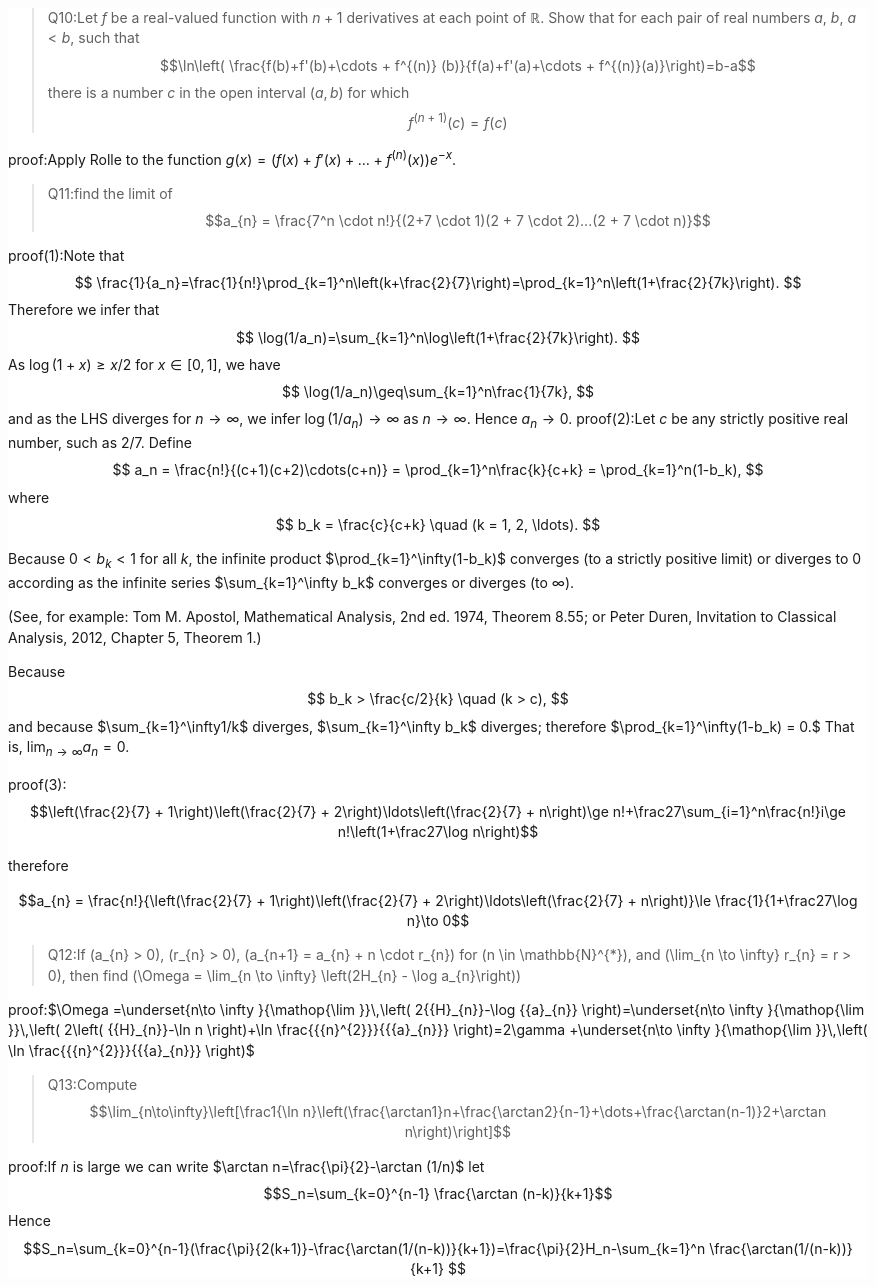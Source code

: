>Q10:Let $f$ be a real-valued function with $n+1$ derivatives at each point of $\mathbb R$. Show that for each pair of real numbers $a$, $b$, $a<b$, such that
$$\ln\left( \frac{f(b)+f'(b)+\cdots + f^{(n)} (b)}{f(a)+f'(a)+\cdots + f^{(n)}(a)}\right)=b-a$$
there is a number $c$ in the open interval $(a,b)$ for which
$$f^{(n+1)}(c)=f(c)$$

proof:Apply Rolle to the function $g(x)=(f(x)+f'(x)+\dotsc+f^{(n)}(x))e^{-x}$.

>Q11:find the limit of $$a_{n} = \frac{7^n \cdot n!}{(2+7 \cdot 1)(2 + 7 \cdot 2)...(2 + 7 \cdot n)}$$ 

proof(1):Note that $$ \frac{1}{a_n}=\frac{1}{n!}\prod_{k=1}^n\left(k+\frac{2}{7}\right)=\prod_{k=1}^n\left(1+\frac{2}{7k}\right). $$ Therefore we infer that $$ \log(1/a_n)=\sum_{k=1}^n\log\left(1+\frac{2}{7k}\right). $$ As $\log(1+x)\geq x/2$ for $x\in[0,1]$, we have $$ \log(1/a_n)\geq\sum_{k=1}^n\frac{1}{7k}, $$ and as the LHS diverges for $n\to\infty$, we infer $\log(1/a_n)\to\infty$ as $n\to\infty$. Hence $a_n\to 0$.
proof(2):Let $c$ be any strictly positive real number, such as $2/7.$ Define $$ a_n = \frac{n!}{(c+1)(c+2)\cdots(c+n)} = \prod_{k=1}^n\frac{k}{c+k} = \prod_{k=1}^n(1-b_k), $$ where $$ b_k = \frac{c}{c+k} \quad (k = 1, 2, \ldots). $$

Because $0<b_k<1$ for all $k,$ the infinite product $\prod_{k=1}^\infty(1-b_k)$ converges (to a strictly positive limit) or diverges to $0$ according as the infinite series $\sum_{k=1}^\infty b_k$ converges or diverges (to $\infty$).

(See, for example: Tom M. Apostol, Mathematical Analysis, 2nd ed. 1974, Theorem 8.55; or Peter Duren, Invitation to Classical Analysis, 2012, Chapter 5, Theorem 1.)

Because $$ b_k > \frac{c/2}{k} \quad (k > c), $$ and because $\sum_{k=1}^\infty1/k$ diverges, $\sum_{k=1}^\infty b_k$ diverges; therefore $\prod_{k=1}^\infty(1-b_k) = 0.$ That is, $\lim_{n\to\infty}a_n = 0.$

proof(3):$$\left(\frac{2}{7} + 1\right)\left(\frac{2}{7} + 2\right)\ldots\left(\frac{2}{7} + n\right)\ge n!+\frac27\sum_{i=1}^n\frac{n!}i\ge n!\left(1+\frac27\log n\right)$$

therefore

$$a_{n} = \frac{n!}{\left(\frac{2}{7} + 1\right)\left(\frac{2}{7} + 2\right)\ldots\left(\frac{2}{7} + n\right)}\le \frac{1}{1+\frac27\log n}\to 0$$

>Q12:If \(a_{n} > 0\), \(r_{n} > 0\), \(a_{n+1} = a_{n} + n \cdot r_{n}\) for \(n \in \mathbb{N}^{*}\), and \(\lim_{n \to \infty} r_{n} = r > 0\), then find  \(\Omega = \lim_{n \to \infty} \left(2H_{n} - \log a_{n}\right)\)

proof:$\Omega =\underset{n\to \infty }{\mathop{\lim }}\,\left( 2{{H}_{n}}-\log {{a}_{n}} \right)=\underset{n\to \infty }{\mathop{\lim }}\,\left( 2\left( {{H}_{n}}-\ln n \right)+\ln \frac{{{n}^{2}}}{{{a}_{n}}} \right)=2\gamma +\underset{n\to \infty }{\mathop{\lim }}\,\left( \ln \frac{{{n}^{2}}}{{{a}_{n}}} \right)$

>Q13:Compute $$\lim_{n\to\infty}\left[\frac1{\ln n}\left(\frac{\arctan1}n+\frac{\arctan2}{n-1}+\dots+\frac{\arctan(n-1)}2+\arctan n\right)\right]$$


proof:If $n$ is large we can write $\arctan n=\frac{\pi}{2}-\arctan (1/n)$
let
$$S_n=\sum_{k=0}^{n-1} \frac{\arctan (n-k)}{k+1}$$
Hence
$$S_n=\sum_{k=0}^{n-1}(\frac{\pi}{2(k+1)}-\frac{\arctan(1/(n-k))}{k+1})=\frac{\pi}{2}H_n-\sum_{k=1}^n \frac{\arctan(1/(n-k))}{k+1} $$
